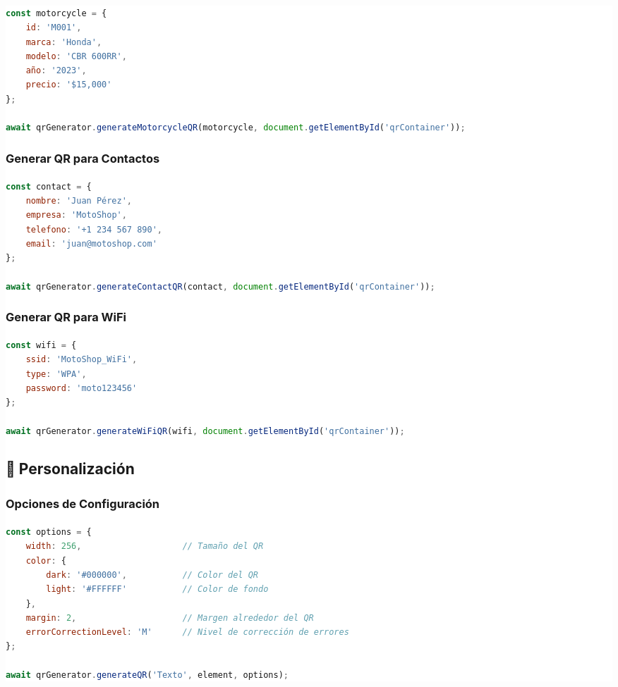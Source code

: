 ```javascript
const motorcycle = {
    id: 'M001',
    marca: 'Honda',
    modelo: 'CBR 600RR',
    año: '2023',
    precio: '$15,000'
};

await qrGenerator.generateMotorcycleQR(motorcycle, document.getElementById('qrContainer'));
```

### Generar QR para Contactos

```javascript
const contact = {
    nombre: 'Juan Pérez',
    empresa: 'MotoShop',
    telefono: '+1 234 567 890',
    email: 'juan@motoshop.com'
};

await qrGenerator.generateContactQR(contact, document.getElementById('qrContainer'));
```

### Generar QR para WiFi

```javascript
const wifi = {
    ssid: 'MotoShop_WiFi',
    type: 'WPA',
    password: 'moto123456'
};

await qrGenerator.generateWiFiQR(wifi, document.getElementById('qrContainer'));
```

## 🎨 Personalización

### Opciones de Configuración

```javascript
const options = {
    width: 256,                    // Tamaño del QR
    color: {
        dark: '#000000',           // Color del QR
        light: '#FFFFFF'           // Color de fondo
    },
    margin: 2,                     // Margen alrededor del QR
    errorCorrectionLevel: 'M'      // Nivel de corrección de errores
};

await qrGenerator.generateQR('Texto', element, options);
```
